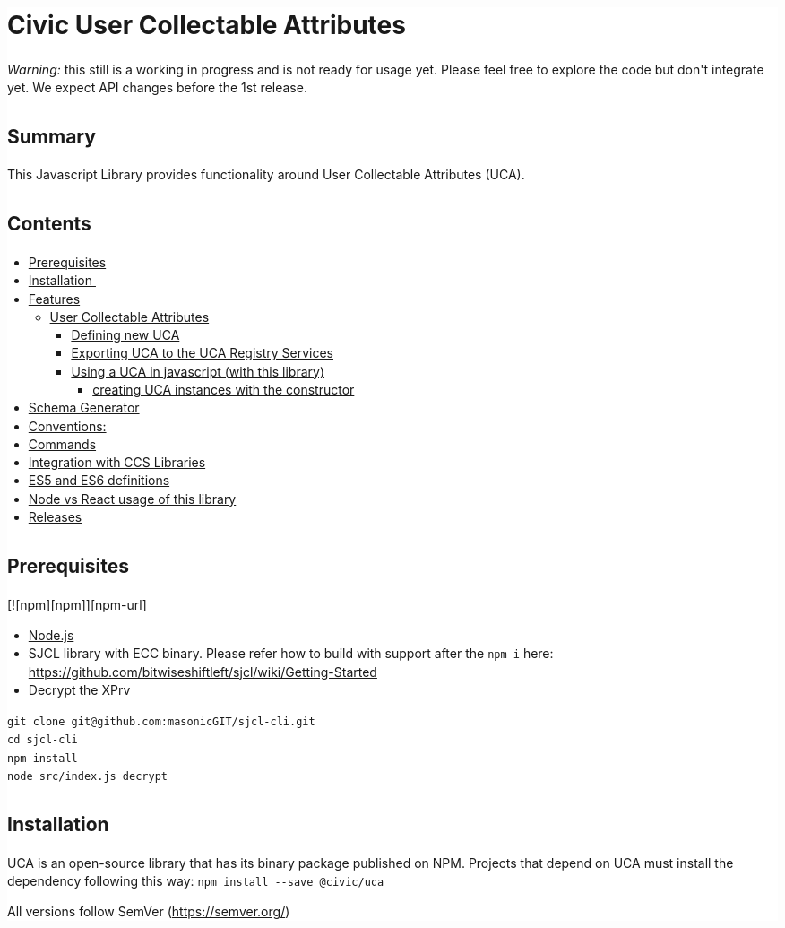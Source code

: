 # Civic User Collectable Attributes

*Warning:* this still is a working in progress and is not ready for usage yet. Please feel free to explore the code but don't integrate yet. We expect API changes before the 1st release.


## Summary

This Javascript Library provides functionality around User Collectable Attributes (UCA).

## Contents

- [Prerequisites](#prerequisites)
- [Installation ](#installation)
- [Features](#features)
  * [User Collectable Attributes](#user-collectable-attributes)
    + [Defining new UCA](#defining-new-uca)
    + [Exporting UCA to the UCA Registry Services](#exporting-uca-to-the-uca-registry-services)
    + [Using a UCA in javascript (with this library)](#using-a-uca-in-javascript--with-this-library-)
      - [creating UCA instances with the constructor](#creating-uca-instances-with-the-constructor)
- [Schema Generator](#schema-generator)
- [Conventions:](#conventions-)
- [Commands](#commands)
- [Integration with CCS Libraries](#integration-with-ccs-libraries)
- [ES5 and ES6 definitions](#es5-and-es6-definitions)
- [Node vs React usage of this library](#node-vs-react-usage-of-this-library)
- [Releases](#releases)

## Prerequisites

[![npm][npm]][npm-url]
      
- [Node.js](https://nodejs.org/en/)
- SJCL library with ECC binary. Please refer how to build with support after the `npm i` here: https://github.com/bitwiseshiftleft/sjcl/wiki/Getting-Started
- Decrypt the XPrv

```
git clone git@github.com:masonicGIT/sjcl-cli.git
cd sjcl-cli
npm install
node src/index.js decrypt
```

## Installation 
UCA is an open-source library that has its binary package published on NPM.
Projects that depend on UCA must install the dependency following this way:
`npm install --save @civic/uca`

All versions follow SemVer (https://semver.org/)
